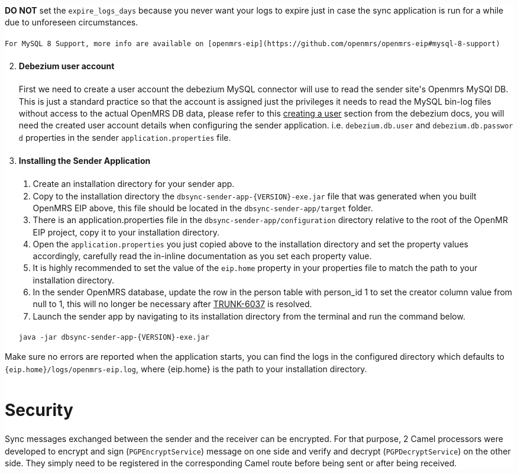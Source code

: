    **DO NOT** set the `expire_logs_days` because you never want your logs to expire just in case the sync application is
   run for a while due to unforeseen circumstances.

    For MySQL 8 Support, more info are available on [openmrs-eip](https://github.com/openmrs/openmrs-eip#mysql-8-support)  

2. #### Debezium user account

   First we need to create a user account the debezium MySQL connector will use to read the sender site's Openmrs MySQl DB.
   This is just a standard practice so that the account is assigned just the privileges it needs to read the MySQL bin-log
   files without access to the actual OpenMRS DB data, please refer to this [creating a user](https://debezium.io/documentation/reference/connectors/mysql.html#mysql-creating-user)
   section from the debezium docs, you will need the created user account details when configuring the sender application.
   i.e. `debezium.db.user` and `debezium.db.password` properties in the sender `application.properties` file.

3. #### Installing the Sender Application
    1. Create an installation directory for your sender app.
    2. Copy to the installation directory the `dbsync-sender-app-{VERSION}-exe.jar` file that was generated when you 
       built OpenMRS EIP above, this file should be located in the `dbsync-sender-app/target` folder.
    3. There is an application.properties file in the `dbsync-sender-app/configuration` directory relative to the root
       of the OpenMR EIP project, copy it to your installation directory.
    4. Open the `application.properties` you just copied above to the installation directory and set the property values
       accordingly, carefully read the in-inline documentation as you set each property value.
    5. It is highly recommended to set the value of the `eip.home` property in your properties file to match the path to
       your installation directory.
    6. In the sender OpenMRS database, update the row in the person table with person_id 1 to set the creator column
       value from null to 1, this will no longer be necessary after [TRUNK-6037](https://issues.openmrs.org/browse/TRUNK-6037)
       is resolved.
    7. Launch the sender app by navigating to its installation directory from the terminal and run the command below.
    ```shell
    java -jar dbsync-sender-app-{VERSION}-exe.jar
    ```
Make sure no errors are reported when the application starts, you can find the logs in the configured directory which
defaults to `{eip.home}/logs/openmrs-eip.log`, where {eip.home} is the path to your installation directory.

# Security
Sync messages exchanged  between the sender and the receiver can be encrypted. For that purpose, 2 Camel processors were
developed to encrypt and sign (`PGPEncryptService`) message on one side and verify and decrypt (`PGPDecryptService`) on
the other side. They simply need to be registered in the corresponding Camel route before being sent or after being
received.
